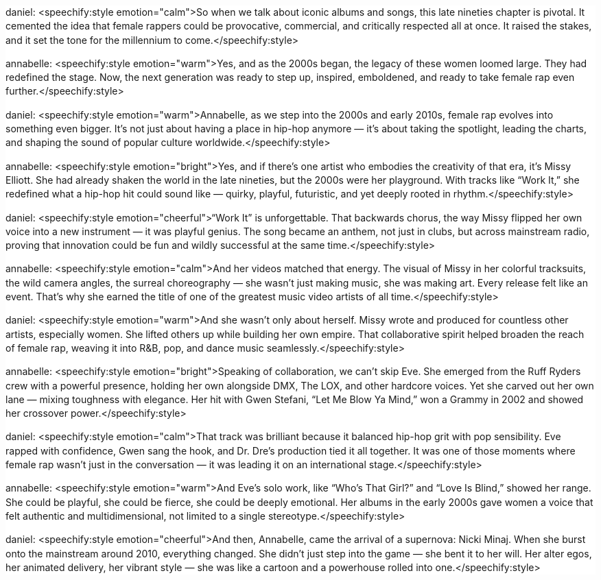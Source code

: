 daniel: <speak><speechify:style emotion="calm">So when we talk about iconic albums and songs, this late nineties chapter is pivotal. It cemented the idea that female rappers could be provocative, commercial, and critically respected all at once. It raised the stakes, and it set the tone for the millennium to come.</speechify:style></speak>

annabelle: <speak><speechify:style emotion="warm">Yes, and as the 2000s began, the legacy of these women loomed large. They had redefined the stage. Now, the next generation was ready to step up, inspired, emboldened, and ready to take female rap even further.</speechify:style></speak>

daniel: <speak><speechify:style emotion="warm">Annabelle, as we step into the 2000s and early 2010s, female rap evolves into something even bigger. It’s not just about having a place in hip-hop anymore — it’s about taking the spotlight, leading the charts, and shaping the sound of popular culture worldwide.</speechify:style></speak>

annabelle: <speak><speechify:style emotion="bright">Yes, and if there’s one artist who embodies the creativity of that era, it’s Missy Elliott. She had already shaken the world in the late nineties, but the 2000s were her playground. With tracks like “Work It,” she redefined what a hip-hop hit could sound like — quirky, playful, futuristic, and yet deeply rooted in rhythm.</speechify:style></speak>

daniel: <speak><speechify:style emotion="cheerful">“Work It” is unforgettable. That backwards chorus, the way Missy flipped her own voice into a new instrument — it was playful genius. The song became an anthem, not just in clubs, but across mainstream radio, proving that innovation could be fun and wildly successful at the same time.</speechify:style></speak>

annabelle: <speak><speechify:style emotion="calm">And her videos matched that energy. The visual of Missy in her colorful tracksuits, the wild camera angles, the surreal choreography — she wasn’t just making music, she was making art. Every release felt like an event. That’s why she earned the title of one of the greatest music video artists of all time.</speechify:style></speak>

daniel: <speak><speechify:style emotion="warm">And she wasn’t only about herself. Missy wrote and produced for countless other artists, especially women. She lifted others up while building her own empire. That collaborative spirit helped broaden the reach of female rap, weaving it into R&B, pop, and dance music seamlessly.</speechify:style></speak>

annabelle: <speak><speechify:style emotion="bright">Speaking of collaboration, we can’t skip Eve. She emerged from the Ruff Ryders crew with a powerful presence, holding her own alongside DMX, The LOX, and other hardcore voices. Yet she carved out her own lane — mixing toughness with elegance. Her hit with Gwen Stefani, “Let Me Blow Ya Mind,” won a Grammy in 2002 and showed her crossover power.</speechify:style></speak>

daniel: <speak><speechify:style emotion="calm">That track was brilliant because it balanced hip-hop grit with pop sensibility. Eve rapped with confidence, Gwen sang the hook, and Dr. Dre’s production tied it all together. It was one of those moments where female rap wasn’t just in the conversation — it was leading it on an international stage.</speechify:style></speak>

annabelle: <speak><speechify:style emotion="warm">And Eve’s solo work, like “Who’s That Girl?” and “Love Is Blind,” showed her range. She could be playful, she could be fierce, she could be deeply emotional. Her albums in the early 2000s gave women a voice that felt authentic and multidimensional, not limited to a single stereotype.</speechify:style></speak>

daniel: <speak><speechify:style emotion="cheerful">And then, Annabelle, came the arrival of a supernova: Nicki Minaj. When she burst onto the mainstream around 2010, everything changed. She didn’t just step into the game — she bent it to her will. Her alter egos, her animated delivery, her vibrant style — she was like a cartoon and a powerhouse rolled into one.</speechify:style></speak>
